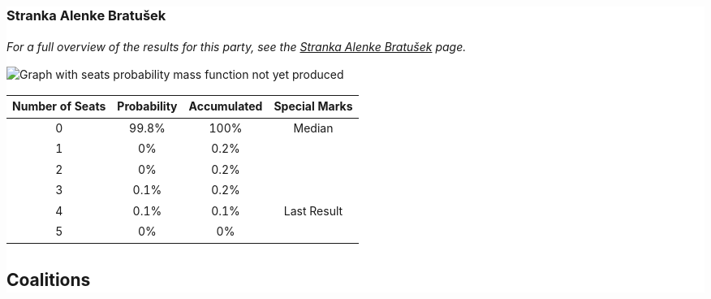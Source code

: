 ### Stranka Alenke Bratušek

*For a full overview of the results for this party, see the [Stranka Alenke Bratušek](party-strankaalenkebratušek.html) page.*

![Graph with seats probability mass function not yet produced](2018-03-08-DeloStik-seats-pmf-strankaalenkebratušek.png "Seats Probability Mass Function")

| Number of Seats | Probability | Accumulated | Special Marks |
|:---------------:|:-----------:|:-----------:|:-------------:|
| 0 | 99.8% | 100% | Median |
| 1 | 0% | 0.2% |  |
| 2 | 0% | 0.2% |  |
| 3 | 0.1% | 0.2% |  |
| 4 | 0.1% | 0.1% | Last Result |
| 5 | 0% | 0% |  |


## Coalitions
